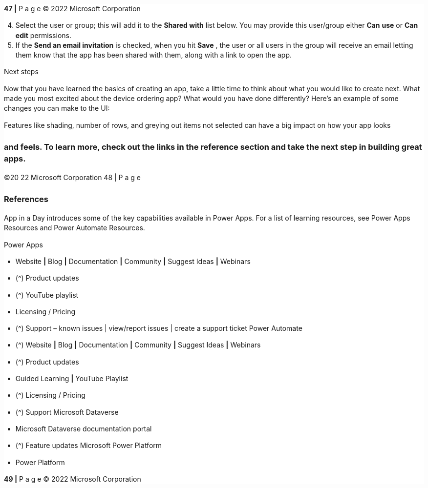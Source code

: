 
**47 |** P a g e © 2022 Microsoft Corporation

4. Select the user or group; this will add it to the **Shared with** list below. You may provide this user/group either **Can**
    **use** or **Can edit** permissions.
5. If the **Send an email invitation** is checked, when you hit **Save** , the user or all users in the group will receive an
    email letting them know that the app has been shared with them, along with a link to open the app.

Next steps

Now that you have learned the basics of creating an app, take a little time to think about what you would like to create
next. What made you most excited about the device ordering app? What would you have done differently? Here’s an
example of some changes you can make to the UI:

Features like shading, number of rows, and greying out items not selected can have a big impact on how your app looks

### and feels. To learn more, check out the links in the reference section and take the next step in building great apps.


©20 22 Microsoft Corporation 48 | P a g e

### References

App in a Day introduces some of the key capabilities available in Power Apps. For a list of learning resources, see Power
Apps Resources and Power Automate Resources.

Power Apps

- Website **|** Blog **|** Documentation **|** Community **|** Suggest Ideas **|** Webinars

- (^) Product updates
- (^) YouTube playlist

- Licensing / Pricing

- (^) Support – known issues | view/report issues | create a support ticket
Power Automate
- (^) Website **|** Blog **|** Documentation **|** Community **|** Suggest Ideas **|** Webinars
- (^) Product updates

- Guided Learning **|** YouTube Playlist

- (^) Licensing / Pricing
- (^) Support
Microsoft Dataverse

- Microsoft Dataverse documentation portal

- (^) Feature updates
Microsoft Power Platform

- Power Platform


**49 |** P a g e © 2022 Microsoft Corporation





